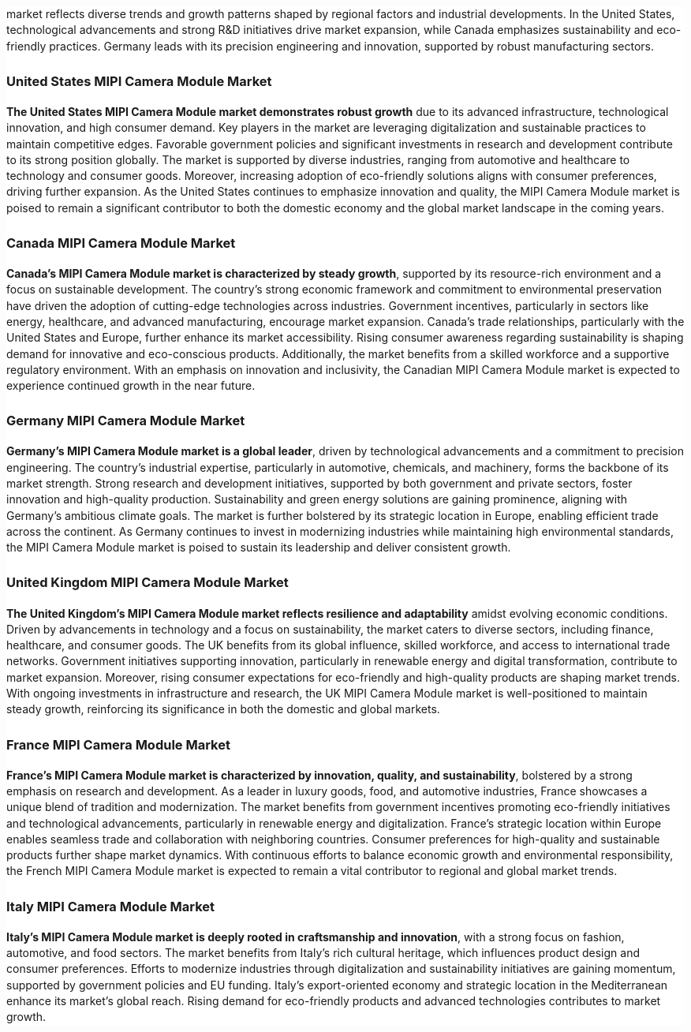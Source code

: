 market reflects diverse trends and growth patterns shaped by regional factors and industrial developments. In the United States, technological advancements and strong R&amp;D initiatives drive market expansion, while Canada emphasizes sustainability and eco-friendly practices. Germany leads with its precision engineering and innovation, supported by robust manufacturing sectors.</span></em></p></blockquote><h3><strong>United States MIPI Camera Module Market</strong></h3><p><strong>The United States MIPI Camera Module market demonstrates robust growth</strong> due to its advanced infrastructure, technological innovation, and high consumer demand. Key players in the market are leveraging digitalization and sustainable practices to maintain competitive edges. Favorable government policies and significant investments in research and development contribute to its strong position globally. The market is supported by diverse industries, ranging from automotive and healthcare to technology and consumer goods. Moreover, increasing adoption of eco-friendly solutions aligns with consumer preferences, driving further expansion. As the United States continues to emphasize innovation and quality, the MIPI Camera Module market is poised to remain a significant contributor to both the domestic economy and the global market landscape in the coming years.</p><h3><strong>Canada MIPI Camera Module Market</strong></h3><p><strong>Canada&rsquo;s MIPI Camera Module market is characterized by steady growth</strong>, supported by its resource-rich environment and a focus on sustainable development. The country&rsquo;s strong economic framework and commitment to environmental preservation have driven the adoption of cutting-edge technologies across industries. Government incentives, particularly in sectors like energy, healthcare, and advanced manufacturing, encourage market expansion. Canada&rsquo;s trade relationships, particularly with the United States and Europe, further enhance its market accessibility. Rising consumer awareness regarding sustainability is shaping demand for innovative and eco-conscious products. Additionally, the market benefits from a skilled workforce and a supportive regulatory environment. With an emphasis on innovation and inclusivity, the Canadian MIPI Camera Module market is expected to experience continued growth in the near future.</p><h3><strong>Germany MIPI Camera Module Market</strong></h3><p><strong>Germany&rsquo;s MIPI Camera Module market is a global leader</strong>, driven by technological advancements and a commitment to precision engineering. The country&rsquo;s industrial expertise, particularly in automotive, chemicals, and machinery, forms the backbone of its market strength. Strong research and development initiatives, supported by both government and private sectors, foster innovation and high-quality production. Sustainability and green energy solutions are gaining prominence, aligning with Germany&rsquo;s ambitious climate goals. The market is further bolstered by its strategic location in Europe, enabling efficient trade across the continent. As Germany continues to invest in modernizing industries while maintaining high environmental standards, the MIPI Camera Module market is poised to sustain its leadership and deliver consistent growth.</p><h3><strong>United Kingdom MIPI Camera Module Market</strong></h3><p><strong>The United Kingdom&rsquo;s MIPI Camera Module market reflects resilience and adaptability</strong> amidst evolving economic conditions. Driven by advancements in technology and a focus on sustainability, the market caters to diverse sectors, including finance, healthcare, and consumer goods. The UK benefits from its global influence, skilled workforce, and access to international trade networks. Government initiatives supporting innovation, particularly in renewable energy and digital transformation, contribute to market expansion. Moreover, rising consumer expectations for eco-friendly and high-quality products are shaping market trends. With ongoing investments in infrastructure and research, the UK MIPI Camera Module market is well-positioned to maintain steady growth, reinforcing its significance in both the domestic and global markets.</p><h3><strong>France MIPI Camera Module Market</strong></h3><p><strong>France&rsquo;s MIPI Camera Module market is characterized by innovation, quality, and sustainability</strong>, bolstered by a strong emphasis on research and development. As a leader in luxury goods, food, and automotive industries, France showcases a unique blend of tradition and modernization. The market benefits from government incentives promoting eco-friendly initiatives and technological advancements, particularly in renewable energy and digitalization. France&rsquo;s strategic location within Europe enables seamless trade and collaboration with neighboring countries. Consumer preferences for high-quality and sustainable products further shape market dynamics. With continuous efforts to balance economic growth and environmental responsibility, the French MIPI Camera Module market is expected to remain a vital contributor to regional and global market trends.</p><h3><strong>Italy MIPI Camera Module Market</strong></h3><p><strong>Italy&rsquo;s MIPI Camera Module market is deeply rooted in craftsmanship and innovation</strong>, with a strong focus on fashion, automotive, and food sectors. The market benefits from Italy&rsquo;s rich cultural heritage, which influences product design and consumer preferences. Efforts to modernize industries through digitalization and sustainability initiatives are gaining momentum, supported by government policies and EU funding. Italy&rsquo;s export-oriented economy and strategic location in the Mediterranean enhance its market&rsquo;s global reach. Rising demand for eco-friendly products and advanced technologies contributes to market growth.